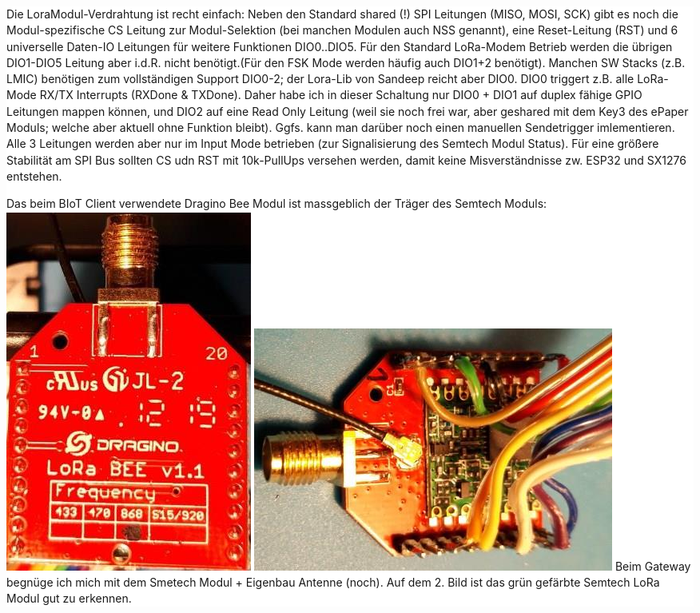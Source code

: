 Die LoraModul-Verdrahtung ist recht einfach:
Neben den Standard shared (!) SPI Leitungen (MISO, MOSI, SCK) gibt es noch die Modul-spezifische CS Leitung zur Modul-Selektion (bei manchen Modulen auch NSS genannt), eine Reset-Leitung (RST) und 6 universelle Daten-IO Leitungen für weitere Funktionen DIO0..DIO5.
Für den Standard LoRa-Modem Betrieb werden die übrigen DIO1-DIO5 Leitung aber i.d.R. nicht benötigt.(Für den FSK Mode werden häufig auch DIO1+2 benötigt).
Manchen SW Stacks (z.B. LMIC) benötigen zum vollständigen Support DIO0-2; der Lora-Lib von Sandeep reicht aber DIO0.
DIO0 triggert z.B. alle LoRa-Mode RX/TX Interrupts (RXDone & TXDone).
Daher habe ich in dieser Schaltung nur DIO0 + DIO1 auf duplex fähige GPIO Leitungen mappen können, und DIO2 auf eine Read Only Leitung (weil sie noch frei war, aber geshared mit dem Key3 des ePaper Moduls; welche aber aktuell ohne Funktion bleibt). Ggfs. kann man darüber noch einen manuellen Sendetrigger imlementieren.
Alle 3 Leitungen werden aber nur im Input Mode betrieben (zur Signalisierung des Semtech Modul Status).
Für eine größere Stabilität am SPI Bus sollten CS udn RST mit 10k-PullUps versehen werden, damit keine Misverständnisse zw. ESP32 und SX1276 entstehen.

Das beim BIoT Client verwendete Dragino Bee Modul ist massgeblich der Träger des Semtech Moduls:
<img src="./images_v2/Dragino_Lora_Bee.jpg"> <img src="./images_v2/Dragino_Lora_Bee_Cabling.jpg">
Beim Gateway begnüge ich mich mit dem Smetech Modul + Eigenbau Antenne (noch).
Auf dem 2. Bild ist das grün gefärbte Semtech LoRa Modul gut zu erkennen.
